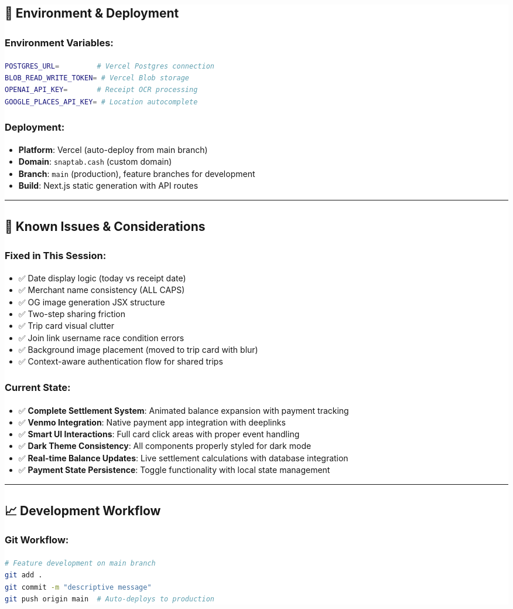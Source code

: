 
## 🔧 **Environment & Deployment**

### **Environment Variables:**
```bash
POSTGRES_URL=         # Vercel Postgres connection
BLOB_READ_WRITE_TOKEN= # Vercel Blob storage  
OPENAI_API_KEY=       # Receipt OCR processing
GOOGLE_PLACES_API_KEY= # Location autocomplete
```

### **Deployment:**
- **Platform**: Vercel (auto-deploy from main branch)
- **Domain**: `snaptab.cash` (custom domain)
- **Branch**: `main` (production), feature branches for development
- **Build**: Next.js static generation with API routes

---

## 🚨 **Known Issues & Considerations**

### **Fixed in This Session:**
- ✅ Date display logic (today vs receipt date)
- ✅ Merchant name consistency (ALL CAPS)
- ✅ OG image generation JSX structure  
- ✅ Two-step sharing friction
- ✅ Trip card visual clutter
- ✅ Join link username race condition errors
- ✅ Background image placement (moved to trip card with blur)
- ✅ Context-aware authentication flow for shared trips

### **Current State:**
- ✅ **Complete Settlement System**: Animated balance expansion with payment tracking
- ✅ **Venmo Integration**: Native payment app integration with deeplinks
- ✅ **Smart UI Interactions**: Full card click areas with proper event handling
- ✅ **Dark Theme Consistency**: All components properly styled for dark mode
- ✅ **Real-time Balance Updates**: Live settlement calculations with database integration
- ✅ **Payment State Persistence**: Toggle functionality with local state management

---

## 📈 **Development Workflow**

### **Git Workflow:**
```bash
# Feature development on main branch
git add .
git commit -m "descriptive message"
git push origin main  # Auto-deploys to production
```
